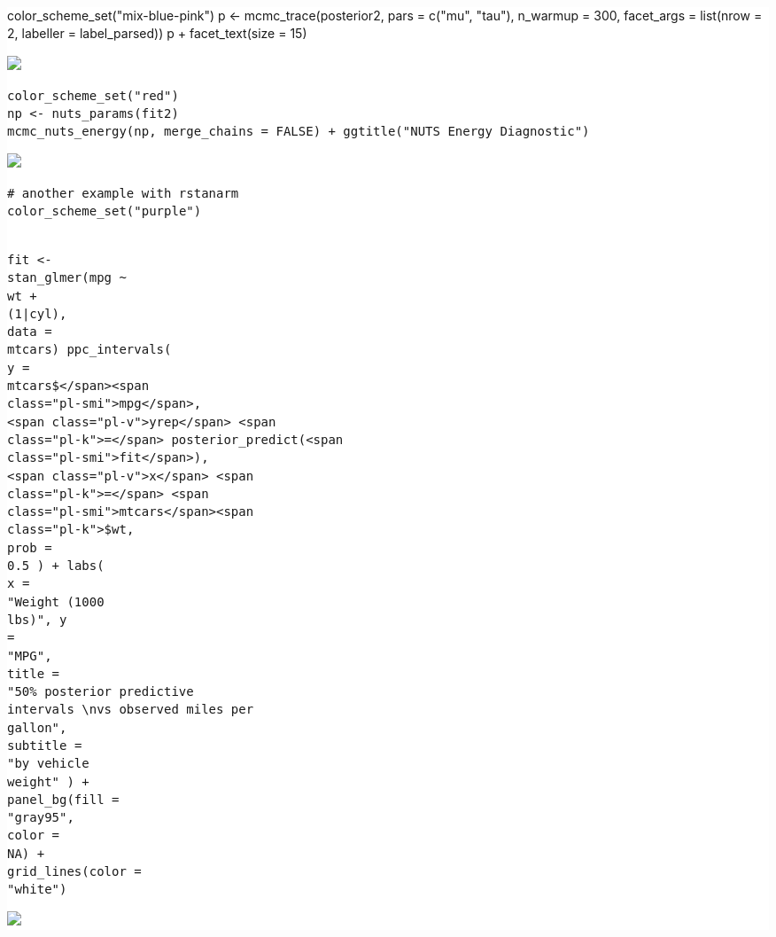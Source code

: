 color_scheme_set(<span class="pl-s"><span class="pl-pds">"</span>mix-blue-pink<span class="pl-pds">"</span></span>)
<span class="pl-smi">p</span> <span class="pl-k">&lt;-</span> mcmc_trace(<span class="pl-smi">posterior2</span>,  <span class="pl-v">pars</span> <span class="pl-k">=</span> c(<span class="pl-s"><span class="pl-pds">"</span>mu<span class="pl-pds">"</span></span>, <span class="pl-s"><span class="pl-pds">"</span>tau<span class="pl-pds">"</span></span>), <span class="pl-v">n_warmup</span> <span class="pl-k">=</span> <span class="pl-c1">300</span>,
                <span class="pl-v">facet_args</span> <span class="pl-k">=</span> <span class="pl-k">list</span>(<span class="pl-v">nrow</span> <span class="pl-k">=</span> <span class="pl-c1">2</span>, <span class="pl-v">labeller</span> <span class="pl-k">=</span> <span class="pl-smi">label_parsed</span>))
<span class="pl-smi">p</span> <span class="pl-k">+</span> facet_text(<span class="pl-v">size</span> <span class="pl-k">=</span> <span class="pl-c1">15</span>)</pre>
</div>
<a href="https://github.com/stan-dev/bayesplot/blob/master/images/mcmc_trace-rstan.png" target="_blank"><img src="http://the-r.kr/wp-content/uploads/2017/02/mcmc_trace-rstan.png" width="50%" /></a>
<div class="highlight highlight-source-r">
<pre>color_scheme_set(<span class="pl-s"><span class="pl-pds">"</span>red<span class="pl-pds">"</span></span>)
<span class="pl-smi">np</span> <span class="pl-k">&lt;-</span> nuts_params(<span class="pl-smi">fit2</span>)
mcmc_nuts_energy(<span class="pl-smi">np</span>, <span class="pl-v">merge_chains</span> <span class="pl-k">=</span> <span class="pl-c1">FALSE</span>) <span class="pl-k">+</span> ggtitle(<span class="pl-s"><span class="pl-pds">"</span>NUTS Energy Diagnostic<span class="pl-pds">"</span></span>)</pre>
</div>
<a href="https://github.com/stan-dev/bayesplot/blob/master/images/mcmc_nuts_energy-rstan.png" target="_blank"><img src="http://the-r.kr/wp-content/uploads/2017/02/mcmc_nuts_energy-rstan.png" width="50%" /></a>
<div class="highlight highlight-source-r">
<pre><span class="pl-c"># another example with rstanarm</span>
color_scheme_set(<span class="pl-s"><span class="pl-pds">"</span>purple<span class="pl-pds">"</span></span>)

<span class="pl-smi">fit</span> <span class="pl-k">&lt;-</span> stan_glmer(<span class="pl-smi">mpg</span> <span class="pl-k">~</span> <span class="pl-smi">wt</span> <span class="pl-k">+</span> (<span class="pl-c1">1</span><span class="pl-k">|</span><span class="pl-smi">cyl</span>), <span class="pl-v">data</span> <span class="pl-k">=</span> <span class="pl-smi">mtcars</span>)
ppc_intervals(
  <span class="pl-v">y</span> <span class="pl-k">=</span> <span class="pl-smi">mtcars</span><span class="pl-k">$</span><span class="pl-smi">mpg</span>,
  <span class="pl-v">yrep</span> <span class="pl-k">=</span> posterior_predict(<span class="pl-smi">fit</span>),
  <span class="pl-v">x</span> <span class="pl-k">=</span> <span class="pl-smi">mtcars</span><span class="pl-k">$</span><span class="pl-smi">wt</span>,
  <span class="pl-v">prob</span> <span class="pl-k">=</span> <span class="pl-c1">0.5</span>
) <span class="pl-k">+</span>
  labs(
    <span class="pl-v">x</span> <span class="pl-k">=</span> <span class="pl-s"><span class="pl-pds">"</span>Weight (1000 lbs)<span class="pl-pds">"</span></span>,
    <span class="pl-v">y</span> <span class="pl-k">=</span> <span class="pl-s"><span class="pl-pds">"</span>MPG<span class="pl-pds">"</span></span>,
    <span class="pl-v">title</span> <span class="pl-k">=</span> <span class="pl-s"><span class="pl-pds">"</span>50% posterior predictive intervals <span class="pl-cce">\n</span>vs observed miles per gallon<span class="pl-pds">"</span></span>,
    <span class="pl-v">subtitle</span> <span class="pl-k">=</span> <span class="pl-s"><span class="pl-pds">"</span>by vehicle weight<span class="pl-pds">"</span></span>
  ) <span class="pl-k">+</span>
  panel_bg(<span class="pl-v">fill</span> <span class="pl-k">=</span> <span class="pl-s"><span class="pl-pds">"</span>gray95<span class="pl-pds">"</span></span>, <span class="pl-v">color</span> <span class="pl-k">=</span> <span class="pl-c1">NA</span>) <span class="pl-k">+</span>
  grid_lines(<span class="pl-v">color</span> <span class="pl-k">=</span> <span class="pl-s"><span class="pl-pds">"</span>white<span class="pl-pds">"</span></span>)</pre>
</div>
<a href="https://github.com/stan-dev/bayesplot/blob/master/images/ppc_intervals-rstanarm.png" target="_blank"><img src="http://the-r.kr/wp-content/uploads/2017/02/ppc_intervals-rstanarm.png" width="55%" /></a>
